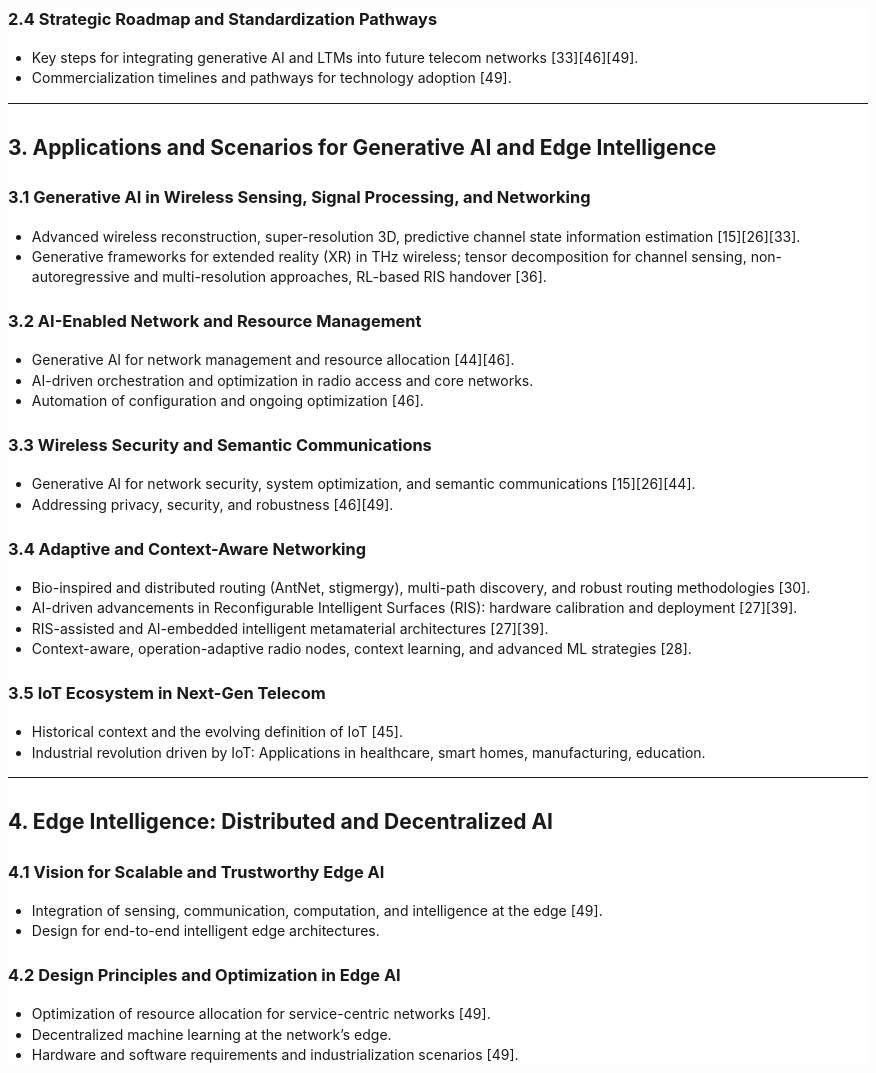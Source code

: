 ### 2.4 Strategic Roadmap and Standardization Pathways
- Key steps for integrating generative AI and LTMs into future telecom networks [33][46][49].
- Commercialization timelines and pathways for technology adoption [49].

---

## 3. Applications and Scenarios for Generative AI and Edge Intelligence

### 3.1 Generative AI in Wireless Sensing, Signal Processing, and Networking
- Advanced wireless reconstruction, super-resolution 3D, predictive channel state information estimation [15][26][33].
- Generative frameworks for extended reality (XR) in THz wireless; tensor decomposition for channel sensing, non-autoregressive and multi-resolution approaches, RL-based RIS handover [36].

### 3.2 AI-Enabled Network and Resource Management
- Generative AI for network management and resource allocation [44][46].
- AI-driven orchestration and optimization in radio access and core networks.
- Automation of configuration and ongoing optimization [46].

### 3.3 Wireless Security and Semantic Communications
- Generative AI for network security, system optimization, and semantic communications [15][26][44].
- Addressing privacy, security, and robustness [46][49].

### 3.4 Adaptive and Context-Aware Networking
- Bio-inspired and distributed routing (AntNet, stigmergy), multi-path discovery, and robust routing methodologies [30].
- AI-driven advancements in Reconfigurable Intelligent Surfaces (RIS): hardware calibration and deployment [27][39].
- RIS-assisted and AI-embedded intelligent metamaterial architectures [27][39].
- Context-aware, operation-adaptive radio nodes, context learning, and advanced ML strategies [28].

### 3.5 IoT Ecosystem in Next-Gen Telecom
- Historical context and the evolving definition of IoT [45].
- Industrial revolution driven by IoT: Applications in healthcare, smart homes, manufacturing, education.

---

## 4. Edge Intelligence: Distributed and Decentralized AI

### 4.1 Vision for Scalable and Trustworthy Edge AI
- Integration of sensing, communication, computation, and intelligence at the edge [49].
- Design for end-to-end intelligent edge architectures.

### 4.2 Design Principles and Optimization in Edge AI
- Optimization of resource allocation for service-centric networks [49].
- Decentralized machine learning at the network’s edge.
- Hardware and software requirements and industrialization scenarios [49].
